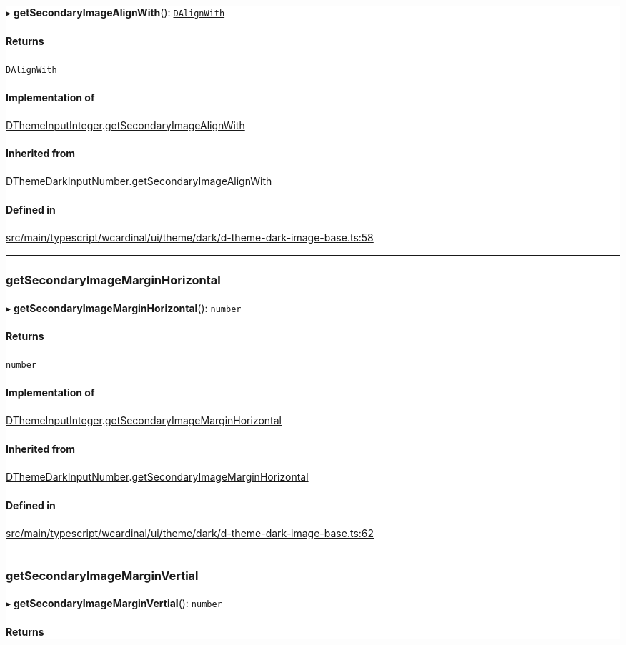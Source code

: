 ▸ **getSecondaryImageAlignWith**(): [`DAlignWith`](../index.md#dalignwith-1)

#### Returns

[`DAlignWith`](../index.md#dalignwith-1)

#### Implementation of

[DThemeInputInteger](../interfaces/DThemeInputInteger.md).[getSecondaryImageAlignWith](../interfaces/DThemeInputInteger.md#getsecondaryimagealignwith)

#### Inherited from

[DThemeDarkInputNumber](DThemeDarkInputNumber.md).[getSecondaryImageAlignWith](DThemeDarkInputNumber.md#getsecondaryimagealignwith)

#### Defined in

[src/main/typescript/wcardinal/ui/theme/dark/d-theme-dark-image-base.ts:58](https://github.com/winter-cardinal/winter-cardinal-ui/blob/v0.227.0/src/main/typescript/wcardinal/ui/theme/dark/d-theme-dark-image-base.ts#L58)

___

### getSecondaryImageMarginHorizontal

▸ **getSecondaryImageMarginHorizontal**(): `number`

#### Returns

`number`

#### Implementation of

[DThemeInputInteger](../interfaces/DThemeInputInteger.md).[getSecondaryImageMarginHorizontal](../interfaces/DThemeInputInteger.md#getsecondaryimagemarginhorizontal)

#### Inherited from

[DThemeDarkInputNumber](DThemeDarkInputNumber.md).[getSecondaryImageMarginHorizontal](DThemeDarkInputNumber.md#getsecondaryimagemarginhorizontal)

#### Defined in

[src/main/typescript/wcardinal/ui/theme/dark/d-theme-dark-image-base.ts:62](https://github.com/winter-cardinal/winter-cardinal-ui/blob/v0.227.0/src/main/typescript/wcardinal/ui/theme/dark/d-theme-dark-image-base.ts#L62)

___

### getSecondaryImageMarginVertial

▸ **getSecondaryImageMarginVertial**(): `number`

#### Returns
